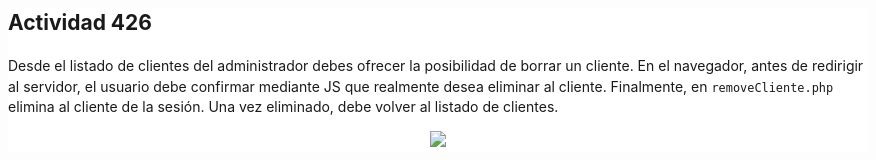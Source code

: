 ## Actividad 426

Desde el listado de clientes del administrador debes ofrecer la posibilidad de borrar un cliente. En el navegador, antes de redirigir al servidor, el usuario debe confirmar mediante JS que realmente desea eliminar al cliente. Finalmente, en `removeCliente.php` elimina al cliente de la sesión. Una vez eliminado, debe volver al listado de clientes.

<div style="text-align: center;"><img src="../../img/ud04/act02esquemaNavegacionVideoclub.png" style="max-width: 80%;" /></div>
